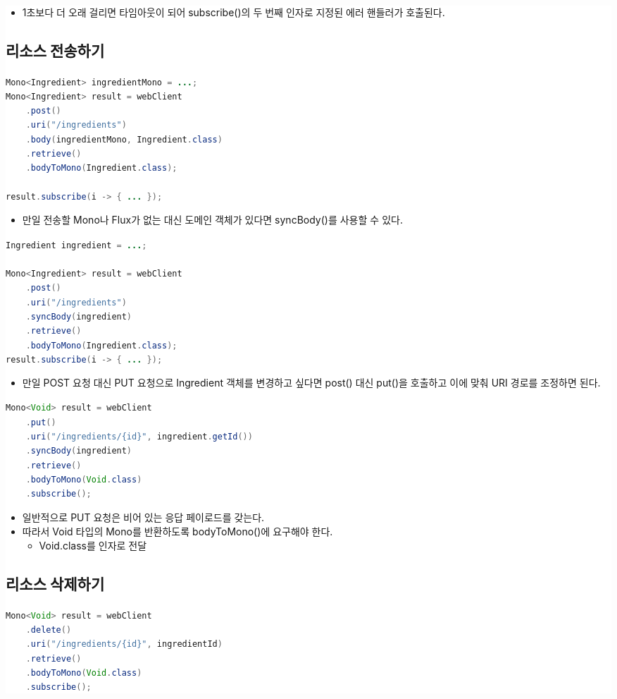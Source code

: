 - 1초보다 더 오래 걸리면 타임아웃이 되어 subscribe()의 두 번째 인자로 지정된 에러 핸들러가 호출된다.

## 리소스 전송하기

```java
Mono<Ingredient> ingredientMono = ...;
Mono<Ingredient> result = webClient
	.post()
	.uri("/ingredients")
	.body(ingredientMono, Ingredient.class)
	.retrieve()
	.bodyToMono(Ingredient.class);

result.subscribe(i -> { ... });
```

- 만일 전송할 Mono나 Flux가 없는 대신 도메인 객체가 있다면 syncBody()를 사용할 수 있다.

```java
Ingredient ingredient = ...;

Mono<Ingredient> result = webClient
	.post()
	.uri("/ingredients")
	.syncBody(ingredient)
	.retrieve()
	.bodyToMono(Ingredient.class);
result.subscribe(i -> { ... });
```

- 만일 POST 요청 대신 PUT 요청으로 Ingredient 객체를 변경하고 싶다면 post() 대신 put()을 호출하고 이에 맞춰 URI 경로를 조정하면 된다.

```java
Mono<Void> result = webClient
	.put()
	.uri("/ingredients/{id}", ingredient.getId())
	.syncBody(ingredient)
	.retrieve()
	.bodyToMono(Void.class)
	.subscribe();
```

- 일반적으로 PUT 요청은 비어 있는 응답 페이로드를 갖는다.
- 따라서 Void 타입의 Mono를 반환하도록 bodyToMono()에 요구해야 한다.
    - Void.class를 인자로 전달

## 리소스 삭제하기

```java
Mono<Void> result = webClient
	.delete()
	.uri("/ingredients/{id}", ingredientId)
	.retrieve()
	.bodyToMono(Void.class)
	.subscribe();
```
